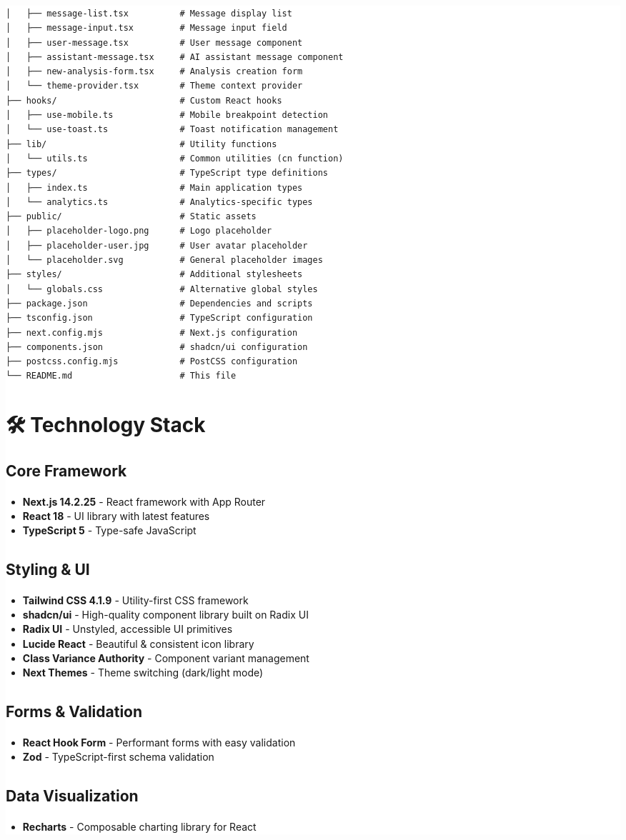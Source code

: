 ```
│   ├── message-list.tsx          # Message display list
│   ├── message-input.tsx         # Message input field
│   ├── user-message.tsx          # User message component
│   ├── assistant-message.tsx     # AI assistant message component
│   ├── new-analysis-form.tsx     # Analysis creation form
│   └── theme-provider.tsx        # Theme context provider
├── hooks/                        # Custom React hooks
│   ├── use-mobile.ts             # Mobile breakpoint detection
│   └── use-toast.ts              # Toast notification management
├── lib/                          # Utility functions
│   └── utils.ts                  # Common utilities (cn function)
├── types/                        # TypeScript type definitions
│   ├── index.ts                  # Main application types
│   └── analytics.ts              # Analytics-specific types
├── public/                       # Static assets
│   ├── placeholder-logo.png      # Logo placeholder
│   ├── placeholder-user.jpg      # User avatar placeholder
│   └── placeholder.svg           # General placeholder images
├── styles/                       # Additional stylesheets
│   └── globals.css               # Alternative global styles
├── package.json                  # Dependencies and scripts
├── tsconfig.json                 # TypeScript configuration
├── next.config.mjs               # Next.js configuration
├── components.json               # shadcn/ui configuration
├── postcss.config.mjs            # PostCSS configuration
└── README.md                     # This file
```

# 🛠️ Technology Stack

## Core Framework
- **Next.js 14.2.25** - React framework with App Router
- **React 18** - UI library with latest features
- **TypeScript 5** - Type-safe JavaScript

## Styling & UI
- **Tailwind CSS 4.1.9** - Utility-first CSS framework
- **shadcn/ui** - High-quality component library built on Radix UI
- **Radix UI** - Unstyled, accessible UI primitives
- **Lucide React** - Beautiful & consistent icon library
- **Class Variance Authority** - Component variant management
- **Next Themes** - Theme switching (dark/light mode)

## Forms & Validation
- **React Hook Form** - Performant forms with easy validation
- **Zod** - TypeScript-first schema validation

## Data Visualization
- **Recharts** - Composable charting library for React
